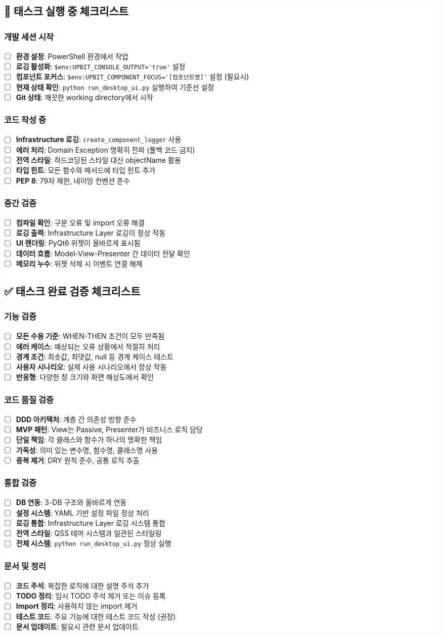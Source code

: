 ## 🔧 태스크 실행 중 체크리스트

### 개발 세션 시작
- [ ] **환경 설정**: PowerShell 환경에서 작업
- [ ] **로깅 활성화**: `$env:UPBIT_CONSOLE_OUTPUT='true'` 설정
- [ ] **컴포넌트 포커스**: `$env:UPBIT_COMPONENT_FOCUS='[컴포넌트명]'` 설정 (필요시)
- [ ] **현재 상태 확인**: `python run_desktop_ui.py` 실행하여 기준선 설정
- [ ] **Git 상태**: 깨끗한 working directory에서 시작

### 코드 작성 중
- [ ] **Infrastructure 로깅**: `create_component_logger` 사용
- [ ] **에러 처리**: Domain Exception 명확히 전파 (폴백 코드 금지)
- [ ] **전역 스타일**: 하드코딩된 스타일 대신 objectName 활용
- [ ] **타입 힌트**: 모든 함수와 메서드에 타입 힌트 추가
- [ ] **PEP 8**: 79자 제한, 네이밍 컨벤션 준수

### 중간 검증
- [ ] **컴파일 확인**: 구문 오류 및 import 오류 해결
- [ ] **로깅 출력**: Infrastructure Layer 로깅이 정상 작동
- [ ] **UI 렌더링**: PyQt6 위젯이 올바르게 표시됨
- [ ] **데이터 흐름**: Model-View-Presenter 간 데이터 전달 확인
- [ ] **메모리 누수**: 위젯 삭제 시 이벤트 연결 해제

## ✅ 태스크 완료 검증 체크리스트

### 기능 검증
- [ ] **모든 수용 기준**: WHEN-THEN 조건이 모두 만족됨
- [ ] **에러 케이스**: 예상되는 오류 상황에서 적절히 처리
- [ ] **경계 조건**: 최솟값, 최댓값, null 등 경계 케이스 테스트
- [ ] **사용자 시나리오**: 실제 사용 시나리오에서 정상 작동
- [ ] **반응형**: 다양한 창 크기와 화면 해상도에서 확인

### 코드 품질 검증
- [ ] **DDD 아키텍처**: 계층 간 의존성 방향 준수
- [ ] **MVP 패턴**: View는 Passive, Presenter가 비즈니스 로직 담당
- [ ] **단일 책임**: 각 클래스와 함수가 하나의 명확한 책임
- [ ] **가독성**: 의미 있는 변수명, 함수명, 클래스명 사용
- [ ] **중복 제거**: DRY 원칙 준수, 공통 로직 추출

### 통합 검증
- [ ] **DB 연동**: 3-DB 구조와 올바르게 연동
- [ ] **설정 시스템**: YAML 기반 설정 파일 정상 처리
- [ ] **로깅 통합**: Infrastructure Layer 로깅 시스템 통합
- [ ] **전역 스타일**: QSS 테마 시스템과 일관된 스타일링
- [ ] **전체 시스템**: `python run_desktop_ui.py` 정상 실행

### 문서 및 정리
- [ ] **코드 주석**: 복잡한 로직에 대한 설명 주석 추가
- [ ] **TODO 정리**: 임시 TODO 주석 제거 또는 이슈 등록
- [ ] **Import 정리**: 사용하지 않는 import 제거
- [ ] **테스트 코드**: 주요 기능에 대한 테스트 코드 작성 (권장)
- [ ] **문서 업데이트**: 필요시 관련 문서 업데이트
